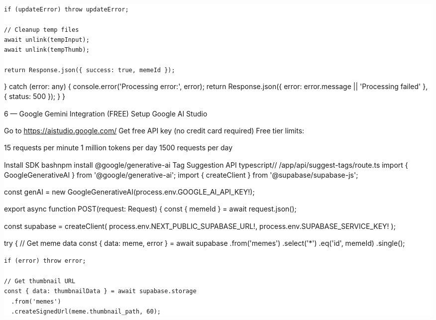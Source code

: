     if (updateError) throw updateError;

    // Cleanup temp files
    await unlink(tempInput);
    await unlink(tempThumb);

    return Response.json({ success: true, memeId });

  } catch (error: any) {
    console.error('Processing error:', error);
    return Response.json({
      error: error.message || 'Processing failed'
    }, { status: 500 });
  }
}

6 — Google Gemini Integration (FREE)
Setup Google AI Studio

Go to https://aistudio.google.com/
Get free API key (no credit card required)
Free tier limits:

15 requests per minute
1 million tokens per day
1500 requests per day



Install SDK
bashnpm install @google/generative-ai
Tag Suggestion API
typescript// /app/api/suggest-tags/route.ts
import { GoogleGenerativeAI } from '@google/generative-ai';
import { createClient } from '@supabase/supabase-js';

const genAI = new GoogleGenerativeAI(process.env.GOOGLE_AI_API_KEY!);

export async function POST(request: Request) {
  const { memeId } = await request.json();

  const supabase = createClient(
    process.env.NEXT_PUBLIC_SUPABASE_URL!,
    process.env.SUPABASE_SERVICE_KEY!
  );

  try {
    // Get meme data
    const { data: meme, error } = await supabase
      .from('memes')
      .select('*')
      .eq('id', memeId)
      .single();

    if (error) throw error;

    // Get thumbnail URL
    const { data: thumbnailData } = await supabase.storage
      .from('memes')
      .createSignedUrl(meme.thumbnail_path, 60);
